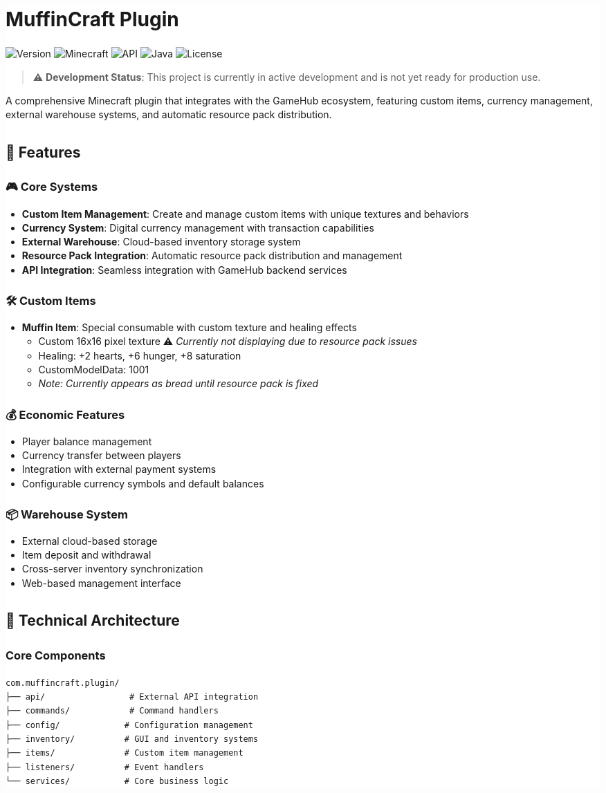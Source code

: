 # MuffinCraft Plugin

![Version](https://img.shields.io/badge/version-1.0.0-blue.svg)
![Minecraft](https://img.shields.io/badge/minecraft-1.20.4-green.svg)
![API](https://img.shields.io/badge/paper--api-1.20.4-orange.svg)
![Java](https://img.shields.io/badge/java-17-red.svg)
![License](https://img.shields.io/badge/license-MIT-yellow.svg)

> ⚠️ **Development Status**: This project is currently in active development and is not yet ready for production use.

A comprehensive Minecraft plugin that integrates with the GameHub ecosystem, featuring custom items, currency management, external warehouse systems, and automatic resource pack distribution.

## 🚀 Features

### 🎮 Core Systems
- **Custom Item Management**: Create and manage custom items with unique textures and behaviors
- **Currency System**: Digital currency management with transaction capabilities
- **External Warehouse**: Cloud-based inventory storage system
- **Resource Pack Integration**: Automatic resource pack distribution and management
- **API Integration**: Seamless integration with GameHub backend services

### 🛠️ Custom Items
- **Muffin Item**: Special consumable with custom texture and healing effects
  - Custom 16x16 pixel texture ⚠️ *Currently not displaying due to resource pack issues*
  - Healing: +2 hearts, +6 hunger, +8 saturation
  - CustomModelData: 1001
  - *Note: Currently appears as bread until resource pack is fixed*

### 💰 Economic Features
- Player balance management
- Currency transfer between players
- Integration with external payment systems
- Configurable currency symbols and default balances

### 📦 Warehouse System
- External cloud-based storage
- Item deposit and withdrawal
- Cross-server inventory synchronization
- Web-based management interface

## 🔧 Technical Architecture

### Core Components
```
com.muffincraft.plugin/
├── api/                 # External API integration
├── commands/            # Command handlers
├── config/             # Configuration management
├── inventory/          # GUI and inventory systems
├── items/              # Custom item management
├── listeners/          # Event handlers
└── services/           # Core business logic
```
